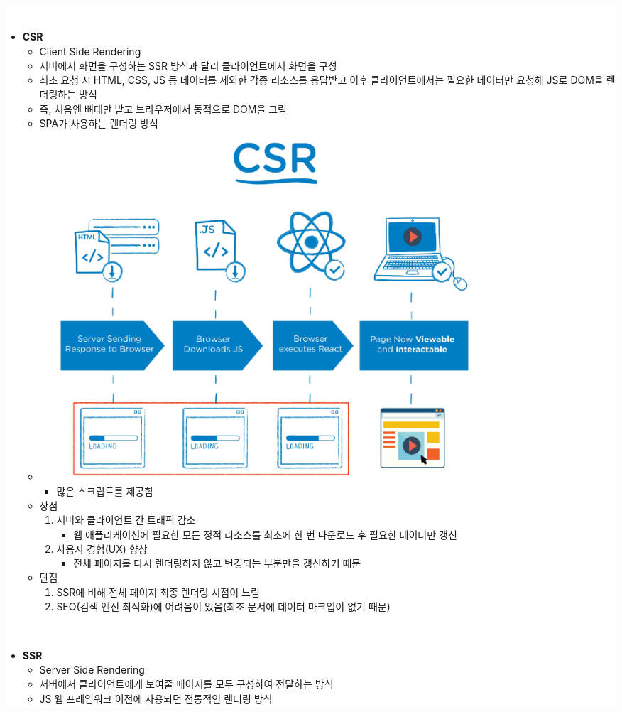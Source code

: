 <br>

* **CSR**
  * Client Side Rendering
  * 서버에서 화면을 구성하는 SSR 방식과 달리 클라이언트에서 화면을 구성
  * 최초 요청 시 HTML, CSS, JS 등 데이터를 제외한 각종 리소스를 응답받고 이후 클라이언트에서는 필요한 데이터만 요청해 JS로 DOM을 렌더링하는 방식
  * 즉, 처음엔 뼈대만 받고 브라우저에서 동적으로 DOM을 그림
  *  SPA가 사용하는 렌더링 방식
  * ![image-20220508114954358](vue_basic.assets/image-20220508114954358.png)
    * 많은 스크립트를 제공함
  * 장점
    1. 서버와 클라이언트 간 트래픽 감소
       * 웹 애플리케이션에 필요한 모든 정적 리소스를 최초에 한 번 다운로드 후 필요한 데이터만 갱신
    2. 사용자 경험(UX) 향상
       * 전체 페이지를 다시 렌더링하지 않고 변경되는 부분만을 갱신하기 때문
  * 단점
    1. SSR에 비해 전체 페이지 최종 렌더링 시점이 느림
    2. SEO(검색 엔진 최적화)에 어려움이 있음(최초 문서에 데이터 마크업이 없기 때문)

<br>

* **SSR**
  * Server Side Rendering
  * 서버에서 클라이언트에게 보여줄 페이지를 모두 구성하여 전달하는 방식
  * JS 웹 프레임워크 이전에 사용되던 전통적인 렌더링 방식